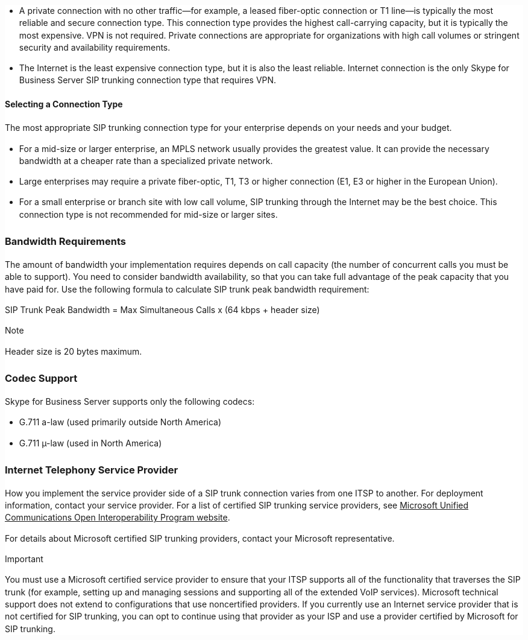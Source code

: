 - A private connection with no other traffic—for example, a leased fiber-optic connection or T1 line—is typically the most reliable and secure connection type. This connection type provides the highest call-carrying capacity, but it is typically the most expensive. VPN is not required. Private connections are appropriate for organizations with high call volumes or stringent security and availability requirements.

- The Internet is the least expensive connection type, but it is also the least reliable. Internet connection is the only Skype for Business Server SIP trunking connection type that requires VPN.

#### Selecting a Connection Type

The most appropriate SIP trunking connection type for your enterprise depends on your needs and your budget.

- For a mid-size or larger enterprise, an MPLS network usually provides the greatest value. It can provide the necessary bandwidth at a cheaper rate than a specialized private network.

- Large enterprises may require a private fiber-optic, T1, T3 or higher connection (E1, E3 or higher in the European Union).

- For a small enterprise or branch site with low call volume, SIP trunking through the Internet may be the best choice. This connection type is not recommended for mid-size or larger sites.

### Bandwidth Requirements

The amount of bandwidth your implementation requires depends on call capacity (the number of concurrent calls you must be able to support). You need to consider bandwidth availability, so that you can take full advantage of the peak capacity that you have paid for. Use the following formula to calculate SIP trunk peak bandwidth requirement:

SIP Trunk Peak Bandwidth = Max Simultaneous Calls x (64 kbps + header size)

> [!NOTE]
> Header size is 20 bytes maximum.

### Codec Support

Skype for Business Server supports only the following codecs:

- G.711 a-law (used primarily outside North America)

- G.711 µ-law (used in North America)

### Internet Telephony Service Provider

How you implement the service provider side of a SIP trunk connection varies from one ITSP to another. For deployment information, contact your service provider. For a list of certified SIP trunking service providers, see [Microsoft Unified Communications Open Interoperability Program website](https://go.microsoft.com/fwlink/p/?LinkId=287029).

For details about Microsoft certified SIP trunking providers, contact your Microsoft representative.

> [!IMPORTANT]
> You must use a Microsoft certified service provider to ensure that your ITSP supports all of the functionality that traverses the SIP trunk (for example, setting up and managing sessions and supporting all of the extended VoIP services). Microsoft technical support does not extend to configurations that use noncertified providers. If you currently use an Internet service provider that is not certified for SIP trunking, you can opt to continue using that provider as your ISP and use a provider certified by Microsoft for SIP trunking.

